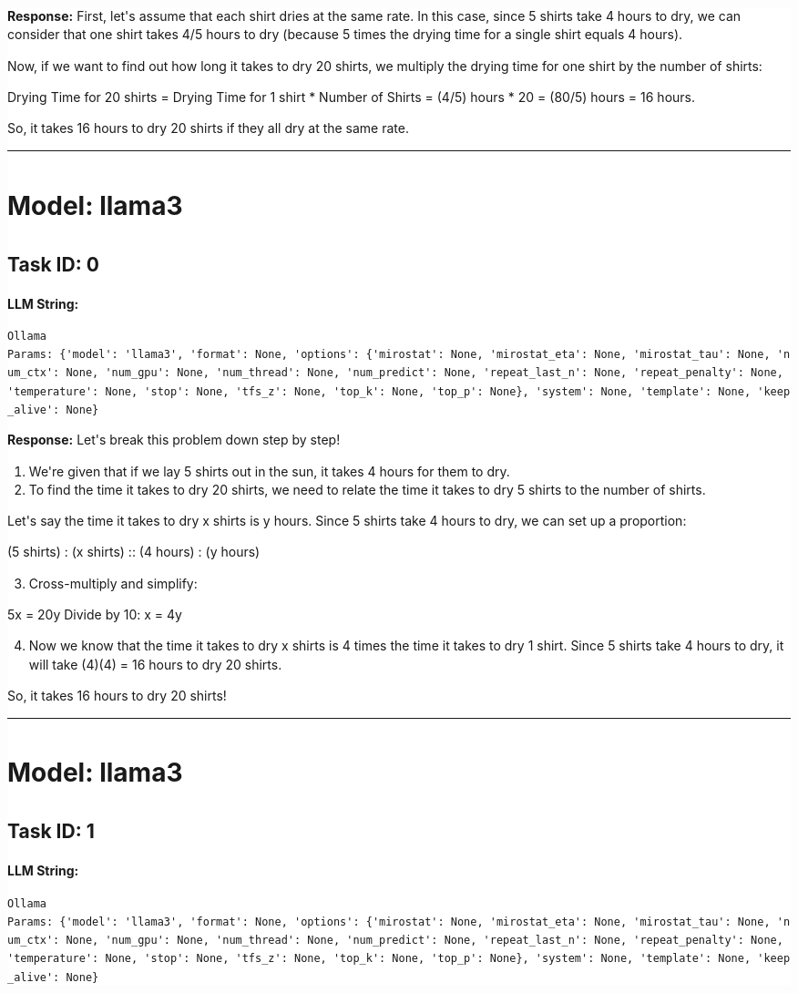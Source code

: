 **Response:**
 First, let's assume that each shirt dries at the same rate. In this case, since 5 shirts take 4 hours to dry, we can consider that one shirt takes 4/5 hours to dry (because 5 times the drying time for a single shirt equals 4 hours).

Now, if we want to find out how long it takes to dry 20 shirts, we multiply the drying time for one shirt by the number of shirts:

Drying Time for 20 shirts = Drying Time for 1 shirt * Number of Shirts
= (4/5) hours * 20
= (80/5) hours
= 16 hours.

So, it takes 16 hours to dry 20 shirts if they all dry at the same rate.

---

# Model: llama3
## Task ID: 0
**LLM String:**
```
Ollama
Params: {'model': 'llama3', 'format': None, 'options': {'mirostat': None, 'mirostat_eta': None, 'mirostat_tau': None, 'num_ctx': None, 'num_gpu': None, 'num_thread': None, 'num_predict': None, 'repeat_last_n': None, 'repeat_penalty': None, 'temperature': None, 'stop': None, 'tfs_z': None, 'top_k': None, 'top_p': None}, 'system': None, 'template': None, 'keep_alive': None}
```

**Response:**
Let's break this problem down step by step!

1. We're given that if we lay 5 shirts out in the sun, it takes 4 hours for them to dry.
2. To find the time it takes to dry 20 shirts, we need to relate the time it takes to dry 5 shirts to the number of shirts.

Let's say the time it takes to dry x shirts is y hours. Since 5 shirts take 4 hours to dry, we can set up a proportion:

(5 shirts) : (x shirts) :: (4 hours) : (y hours)

3. Cross-multiply and simplify:

5x = 20y
Divide by 10:
x = 4y

4. Now we know that the time it takes to dry x shirts is 4 times the time it takes to dry 1 shirt. Since 5 shirts take 4 hours to dry, it will take (4)(4) = 16 hours to dry 20 shirts.

So, it takes 16 hours to dry 20 shirts!

---

# Model: llama3
## Task ID: 1
**LLM String:**
```
Ollama
Params: {'model': 'llama3', 'format': None, 'options': {'mirostat': None, 'mirostat_eta': None, 'mirostat_tau': None, 'num_ctx': None, 'num_gpu': None, 'num_thread': None, 'num_predict': None, 'repeat_last_n': None, 'repeat_penalty': None, 'temperature': None, 'stop': None, 'tfs_z': None, 'top_k': None, 'top_p': None}, 'system': None, 'template': None, 'keep_alive': None}
```
